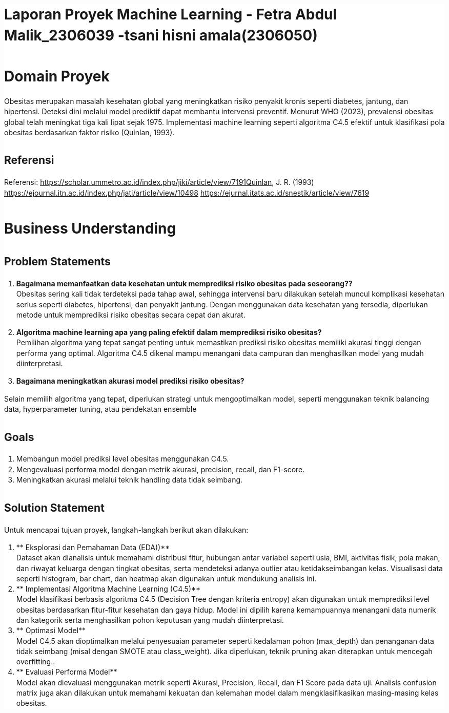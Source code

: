 # Laporan Proyek Machine Learning - Fetra Abdul Malik_2306039 -tsani hisni amala(2306050)

# Domain Proyek
Obesitas merupakan masalah kesehatan global yang meningkatkan risiko penyakit kronis seperti diabetes, jantung, dan hipertensi. Deteksi dini melalui model prediktif dapat membantu intervensi preventif. Menurut WHO (2023), prevalensi obesitas global telah meningkat tiga kali lipat sejak 1975. Implementasi machine learning seperti algoritma C4.5 efektif untuk klasifikasi pola obesitas berdasarkan faktor risiko (Quinlan, 1993).
## Referensi
Referensi:
https://scholar.ummetro.ac.id/index.php/jiki/article/view/7191Quinlan, J. R. (1993)  https://ejournal.itn.ac.id/index.php/jati/article/view/10498
https://ejurnal.itats.ac.id/snestik/article/view/7619 
# Business Understanding
## Problem Statements
1.	**Bagaimana memanfaatkan data kesehatan untuk memprediksi risiko obesitas pada seseorang??**  
Obesitas sering kali tidak terdeteksi pada tahap awal, sehingga intervensi baru dilakukan setelah muncul komplikasi kesehatan serius seperti diabetes, hipertensi, dan penyakit jantung. Dengan menggunakan data kesehatan yang tersedia, diperlukan metode untuk memprediksi risiko obesitas secara cepat dan akurat.

2.	**Algoritma machine learning apa yang paling efektif dalam memprediksi risiko obesitas?**  
Pemilihan algoritma yang tepat sangat penting untuk memastikan prediksi risiko obesitas memiliki akurasi tinggi dengan performa yang optimal. Algoritma C4.5 dikenal mampu menangani data campuran dan menghasilkan model yang mudah diinterpretasi.
3.	**Bagaimana meningkatkan akurasi model prediksi risiko obesitas?**  

Selain memilih algoritma yang tepat, diperlukan strategi untuk mengoptimalkan model, seperti menggunakan teknik balancing data, hyperparameter tuning, atau pendekatan ensemble
## Goals
1.	Membangun model prediksi level obesitas menggunakan C4.5.
2.	Mengevaluasi performa model dengan metrik akurasi, precision, recall, dan F1-score.
3.	Meningkatkan akurasi melalui teknik handling data tidak seimbang.

## Solution Statement
Untuk mencapai tujuan proyek, langkah-langkah berikut akan dilakukan:

1. ** Eksplorasi dan Pemahaman Data (EDA))**  
   Dataset akan dianalisis untuk memahami distribusi fitur, hubungan antar variabel seperti usia, BMI, aktivitas fisik, pola makan, dan riwayat keluarga dengan tingkat obesitas, serta mendeteksi adanya outlier atau ketidakseimbangan kelas. Visualisasi data seperti histogram, bar chart, dan heatmap akan digunakan untuk mendukung analisis ini.
2. ** Implementasi Algoritma Machine Learning (C4.5)**  
Model klasifikasi berbasis algoritma C4.5 (Decision Tree dengan kriteria entropy) akan digunakan untuk memprediksi level obesitas berdasarkan fitur-fitur kesehatan dan gaya hidup. Model ini dipilih karena kemampuannya menangani data numerik dan kategorik serta menghasilkan pohon keputusan yang mudah diinterpretasi.
3. ** Optimasi Model**  
Model C4.5 akan dioptimalkan melalui penyesuaian parameter seperti kedalaman pohon (max_depth) dan penanganan data tidak seimbang (misal dengan SMOTE atau class_weight). Jika diperlukan, teknik pruning akan diterapkan untuk mencegah overfitting..
4. ** Evaluasi Performa Model**  
   Model akan dievaluasi menggunakan metrik seperti Akurasi, Precision, Recall, dan F1 Score pada data uji. Analisis confusion matrix juga akan dilakukan untuk memahami kekuatan dan kelemahan model dalam mengklasifikasikan masing-masing kelas obesitas.
